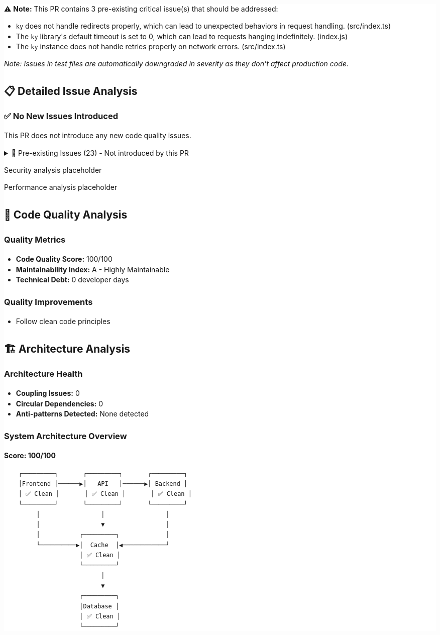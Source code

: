 
⚠️ **Note:** This PR contains 3 pre-existing critical issue(s) that should be addressed:
- `ky` does not handle redirects properly, which can lead to unexpected behaviors in request handling. (src/index.ts)
- The `ky` library's default timeout is set to 0, which can lead to requests hanging indefinitely. (index.js)
- The `ky` instance does not handle retries properly on network errors. (src/index.ts)


*Note: Issues in test files are automatically downgraded in severity as they don't affect production code.*


## 📋 Detailed Issue Analysis

### ✅ No New Issues Introduced

This PR does not introduce any new code quality issues.

<details><summary>📌 Pre-existing Issues (23) - Not introduced by this PR</summary></details>



Security analysis placeholder

Performance analysis placeholder

## 💎 Code Quality Analysis

### Quality Metrics
- **Code Quality Score:** 100/100
- **Maintainability Index:** A - Highly Maintainable
- **Technical Debt:** 0 developer days

### Quality Improvements
- Follow clean code principles


## 🏗️ Architecture Analysis

### Architecture Health
- **Coupling Issues:** 0
- **Circular Dependencies:** 0
- **Anti-patterns Detected:** None detected

### System Architecture Overview

**Score: 100/100**

```
    ┌─────────┐       ┌─────────┐       ┌─────────┐
    │Frontend │──────▶│   API   │──────▶│ Backend │
    │ ✅ Clean │       │ ✅ Clean │       │ ✅ Clean │
    └─────────┘       └─────────┘       └─────────┘
         │                 │                 │
         │                 ▼                 │
         │           ┌─────────┐             │
         └──────────▶│  Cache  │◀────────────┘
                     │ ✅ Clean │
                     └─────────┘
                           │
                           ▼
                     ┌─────────┐
                     │Database │
                     │ ✅ Clean │
                     └─────────┘
```
